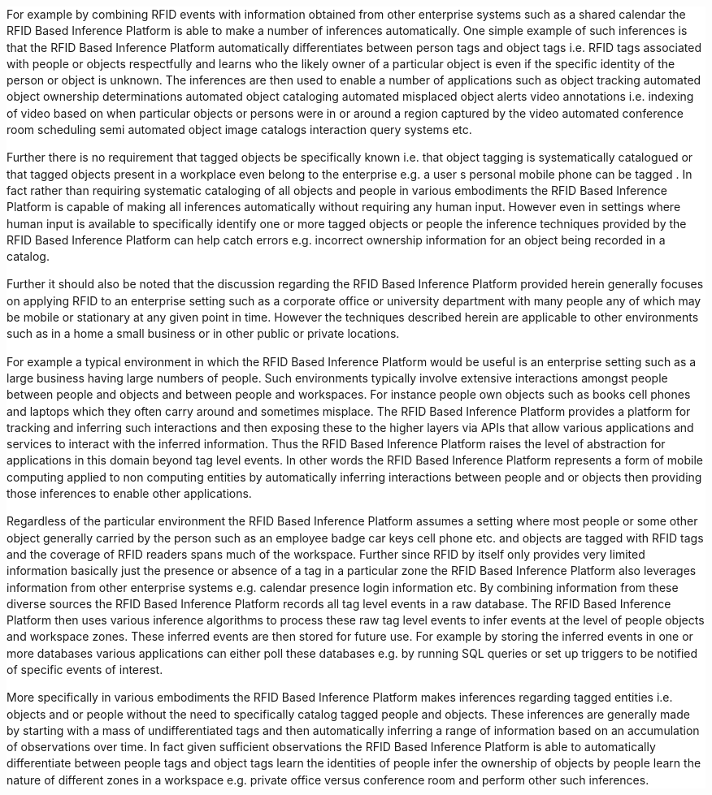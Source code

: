 For example by combining RFID events with information obtained from other enterprise systems such as a shared calendar the RFID Based Inference Platform is able to make a number of inferences automatically. One simple example of such inferences is that the RFID Based Inference Platform automatically differentiates between person tags and object tags i.e. RFID tags associated with people or objects respectfully and learns who the likely owner of a particular object is even if the specific identity of the person or object is unknown. The inferences are then used to enable a number of applications such as object tracking automated object ownership determinations automated object cataloging automated misplaced object alerts video annotations i.e. indexing of video based on when particular objects or persons were in or around a region captured by the video automated conference room scheduling semi automated object image catalogs interaction query systems etc.

Further there is no requirement that tagged objects be specifically known i.e. that object tagging is systematically catalogued or that tagged objects present in a workplace even belong to the enterprise e.g. a user s personal mobile phone can be tagged . In fact rather than requiring systematic cataloging of all objects and people in various embodiments the RFID Based Inference Platform is capable of making all inferences automatically without requiring any human input. However even in settings where human input is available to specifically identify one or more tagged objects or people the inference techniques provided by the RFID Based Inference Platform can help catch errors e.g. incorrect ownership information for an object being recorded in a catalog.

Further it should also be noted that the discussion regarding the RFID Based Inference Platform provided herein generally focuses on applying RFID to an enterprise setting such as a corporate office or university department with many people any of which may be mobile or stationary at any given point in time. However the techniques described herein are applicable to other environments such as in a home a small business or in other public or private locations.

For example a typical environment in which the RFID Based Inference Platform would be useful is an enterprise setting such as a large business having large numbers of people. Such environments typically involve extensive interactions amongst people between people and objects and between people and workspaces. For instance people own objects such as books cell phones and laptops which they often carry around and sometimes misplace. The RFID Based Inference Platform provides a platform for tracking and inferring such interactions and then exposing these to the higher layers via APIs that allow various applications and services to interact with the inferred information. Thus the RFID Based Inference Platform raises the level of abstraction for applications in this domain beyond tag level events. In other words the RFID Based Inference Platform represents a form of mobile computing applied to non computing entities by automatically inferring interactions between people and or objects then providing those inferences to enable other applications.

Regardless of the particular environment the RFID Based Inference Platform assumes a setting where most people or some other object generally carried by the person such as an employee badge car keys cell phone etc. and objects are tagged with RFID tags and the coverage of RFID readers spans much of the workspace. Further since RFID by itself only provides very limited information basically just the presence or absence of a tag in a particular zone the RFID Based Inference Platform also leverages information from other enterprise systems e.g. calendar presence login information etc. By combining information from these diverse sources the RFID Based Inference Platform records all tag level events in a raw database. The RFID Based Inference Platform then uses various inference algorithms to process these raw tag level events to infer events at the level of people objects and workspace zones. These inferred events are then stored for future use. For example by storing the inferred events in one or more databases various applications can either poll these databases e.g. by running SQL queries or set up triggers to be notified of specific events of interest.

More specifically in various embodiments the RFID Based Inference Platform makes inferences regarding tagged entities i.e. objects and or people without the need to specifically catalog tagged people and objects. These inferences are generally made by starting with a mass of undifferentiated tags and then automatically inferring a range of information based on an accumulation of observations over time. In fact given sufficient observations the RFID Based Inference Platform is able to automatically differentiate between people tags and object tags learn the identities of people infer the ownership of objects by people learn the nature of different zones in a workspace e.g. private office versus conference room and perform other such inferences.
